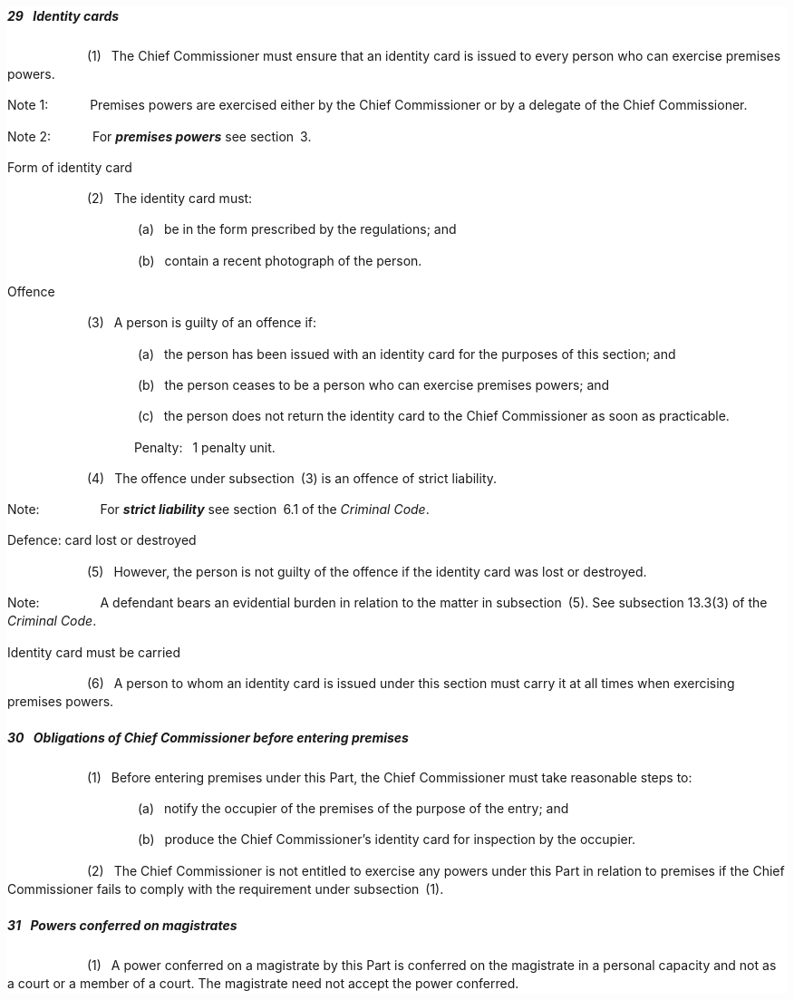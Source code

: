 ##### <a id="29"></a>29  Identity cards

             (1)  The Chief Commissioner must ensure that an identity card is issued to every person who can exercise premises powers.

Note 1:       Premises powers are exercised either by the Chief Commissioner or by a delegate of the Chief Commissioner.

Note 2:       For **_premises powers_** see section 3.

Form of identity card

             (2)  The identity card must:

                     (a)  be in the form prescribed by the regulations; and

                     (b)  contain a recent photograph of the person.

Offence

             (3)  A person is guilty of an offence if:

                     (a)  the person has been issued with an identity card for the purposes of this section; and

                     (b)  the person ceases to be a person who can exercise premises powers; and

                     (c)  the person does not return the identity card to the Chief Commissioner as soon as practicable.

                    Penalty:  1 penalty unit.

             (4)  The offence under subsection (3) is an offence of strict liability.

Note:          For **_strict liability_** see section 6.1 of the _Criminal Code_.

Defence: card lost or destroyed

             (5)  However, the person is not guilty of the offence if the identity card was lost or destroyed.

Note:          A defendant bears an evidential burden in relation to the matter in subsection (5). See subsection 13.3(3) of the _Criminal Code_.

Identity card must be carried

             (6)  A person to whom an identity card is issued under this section must carry it at all times when exercising premises powers.

##### <a id="30"></a>30  Obligations of Chief Commissioner before entering premises

             (1)  Before entering premises under this Part, the Chief Commissioner must take reasonable steps to:

                     (a)  notify the occupier of the premises of the purpose of the entry; and

                     (b)  produce the Chief Commissioner’s identity card for inspection by the occupier.

             (2)  The Chief Commissioner is not entitled to exercise any powers under this Part in relation to premises if the Chief Commissioner fails to comply with the requirement under subsection (1).

##### <a id="31"></a>31  Powers conferred on magistrates

             (1)  A power conferred on a magistrate by this Part is conferred on the magistrate in a personal capacity and not as a court or a member of a court. The magistrate need not accept the power conferred.
